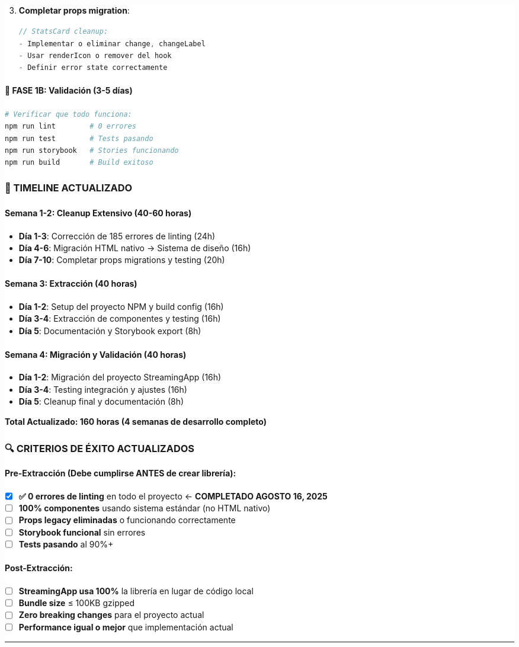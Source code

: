 3. **Completar props migration**:
   ```javascript
   // StatsCard cleanup:
   - Implementar o eliminar change, changeLabel
   - Usar renderIcon o remover del hook
   - Definir error state correctamente
   ```

#### **🚀 FASE 1B: Validación (3-5 días)**
```bash
# Verificar que todo funciona:
npm run lint        # 0 errores
npm run test        # Tests pasando
npm run storybook   # Stories funcionando
npm run build       # Build exitoso
```

### **🎯 TIMELINE ACTUALIZADO**

#### **Semana 1-2: Cleanup Extensivo (40-60 horas)**
- **Día 1-3**: Corrección de 185 errores de linting (24h)
- **Día 4-6**: Migración HTML nativo → Sistema de diseño (16h)
- **Día 7-10**: Completar props migrations y testing (20h)

#### **Semana 3: Extracción (40 horas)**
- **Día 1-2**: Setup del proyecto NPM y build config (16h)
- **Día 3-4**: Extracción de componentes y testing (16h)
- **Día 5**: Documentación y Storybook export (8h)

#### **Semana 4: Migración y Validación (40 horas)**
- **Día 1-2**: Migración del proyecto StreamingApp (16h)
- **Día 3-4**: Testing integración y ajustes (16h)
- **Día 5**: Cleanup final y documentación (8h)

**Total Actualizado: 160 horas (4 semanas de desarrollo completo)**

### **🔍 CRITERIOS DE ÉXITO ACTUALIZADOS**

#### **Pre-Extracción (Debe cumplirse ANTES de crear librería):**
- [x] **✅ 0 errores de linting** en todo el proyecto ← **COMPLETADO AGOSTO 16, 2025**
- [ ] **100% componentes** usando sistema estándar (no HTML nativo)
- [ ] **Props legacy eliminadas** o funcionando correctamente
- [ ] **Storybook funcional** sin errores
- [ ] **Tests pasando** al 90%+

#### **Post-Extracción:**
- [ ] **StreamingApp usa 100%** la librería en lugar de código local
- [ ] **Bundle size** ≤ 100KB gzipped
- [ ] **Zero breaking changes** para el proyecto actual
- [ ] **Performance igual o mejor** que implementación actual

---

